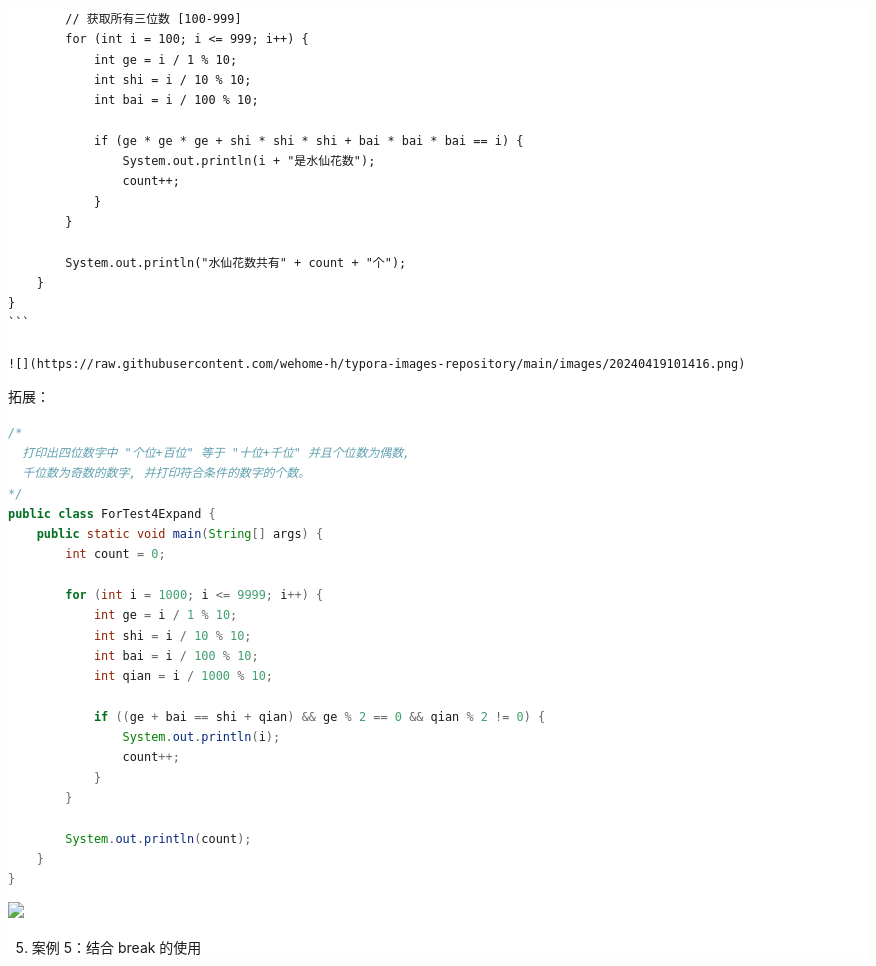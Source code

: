             // 获取所有三位数 [100-999]
            for (int i = 100; i <= 999; i++) {
                int ge = i / 1 % 10;
                int shi = i / 10 % 10;
                int bai = i / 100 % 10;

                if (ge * ge * ge + shi * shi * shi + bai * bai * bai == i) {
                    System.out.println(i + "是水仙花数");
                    count++;
                }
            }

            System.out.println("水仙花数共有" + count + "个");
        }
    }
    ```

    ![](https://raw.githubusercontent.com/wehome-h/typora-images-repository/main/images/20240419101416.png)

<div class="br"></div>

拓展：

```java
/*
  打印出四位数字中 "个位+百位" 等于 "十位+千位" 并且个位数为偶数,
  千位数为奇数的数字, 并打印符合条件的数字的个数。
*/
public class ForTest4Expand {
    public static void main(String[] args) {
        int count = 0;

        for (int i = 1000; i <= 9999; i++) {
            int ge = i / 1 % 10;
            int shi = i / 10 % 10;
            int bai = i / 100 % 10;
            int qian = i / 1000 % 10;

            if ((ge + bai == shi + qian) && ge % 2 == 0 && qian % 2 != 0) {
                System.out.println(i);
                count++;
            }
        }

        System.out.println(count);
    }
}
```

![](https://raw.githubusercontent.com/wehome-h/typora-images-repository/main/images/20240419101628.png)

<div class="br"></div>

5.  案例 5：结合 break 的使用
